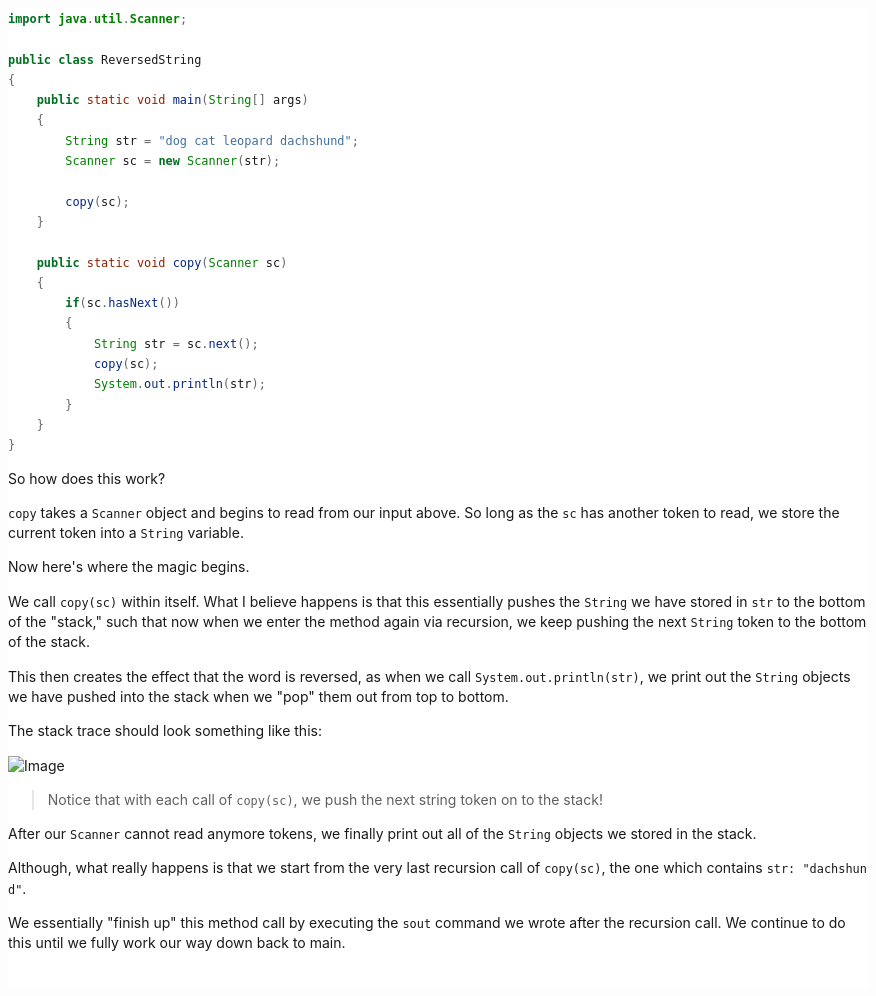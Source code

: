 ```Java
import java.util.Scanner;

public class ReversedString
{
    public static void main(String[] args)
    {
        String str = "dog cat leopard dachshund";
        Scanner sc = new Scanner(str);

        copy(sc);
    }

    public static void copy(Scanner sc)
    {
        if(sc.hasNext())
        {
            String str = sc.next();
            copy(sc);
            System.out.println(str);
        }
    }
}
```

So how does this work?

`copy` takes a `Scanner` object and begins to read from our input above. So long as the `sc`
has another token to read, we store the current token into a `String` variable.

Now here's where the magic begins.

We call `copy(sc)` within itself. What I believe happens is that this essentially pushes the
`String` we have stored in `str` to the bottom of the "stack," such that now when we enter the
method again via recursion, we keep pushing the next `String` token to the bottom of the stack.

This then creates the effect that the word is reversed, as when we call `System.out.println(str)`,
we print out the `String` objects we have pushed into the stack when we "pop" them out from top
to bottom.

The stack trace should look something like this:

![Image](/home/mike/Pictures/stackload.png)

> Notice that with each call of `copy(sc)`, we push the next string token on to the stack!

After our `Scanner` cannot read anymore tokens, we finally print out all of the `String` objects
we stored in the stack.

Although, what really happens is that we start from the very last recursion
call of `copy(sc)`, the one which contains `str: "dachshund"`.

We essentially "finish up" this method call by executing the `sout` command we wrote after the
recursion call. We continue to do this until we fully work our way down back to main.

<br>

